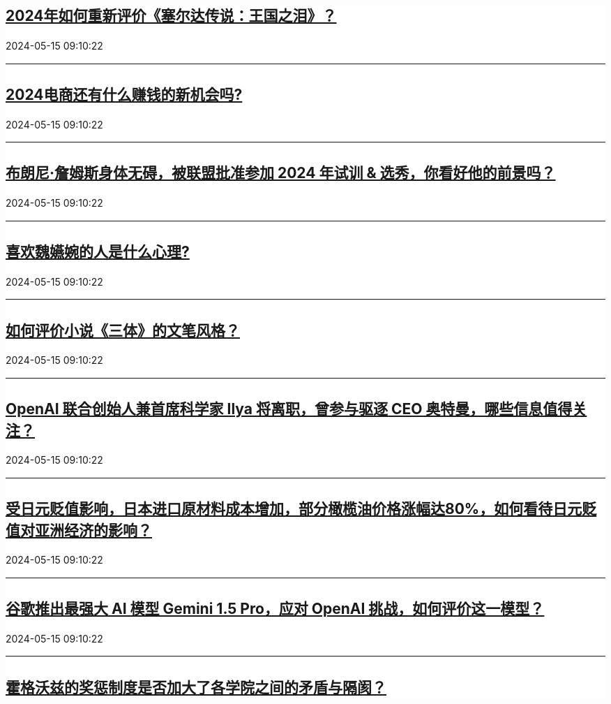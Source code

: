 ## [2024年如何重新评价《塞尔达传说：王国之泪》？](https://www.zhihu.com/question/655875235)

2024-05-15 09:10:22

---
## [2024电商还有什么赚钱的新机会吗?](https://www.zhihu.com/question/656058287)

2024-05-15 09:10:22

---
## [布朗尼·詹姆斯身体无碍，被联盟批准参加 2024 年试训 & 选秀，你看好他的前景吗？](https://www.zhihu.com/question/655954543)

2024-05-15 09:10:22

---
## [喜欢魏嬿婉的人是什么心理?](https://www.zhihu.com/question/655342965)

2024-05-15 09:10:22

---
## [如何评价小说《三体》的文笔风格？](https://www.zhihu.com/question/655922728)

2024-05-15 09:10:22

---
## [OpenAI 联合创始人兼首席科学家 Ilya 将离职，曾参与驱逐 CEO 奥特曼，哪些信息值得关注？](https://www.zhihu.com/question/656045867)

2024-05-15 09:10:22

---
## [受日元贬值影响，日本进口原材料成本增加，部分橄榄油价格涨幅达80%，如何看待日元贬值对亚洲经济的影响？](https://www.zhihu.com/question/655958191)

2024-05-15 09:10:22

---
## [谷歌推出最强大 AI 模型 Gemini 1.5 Pro，应对 OpenAI 挑战，如何评价这一模型？](https://www.zhihu.com/question/656044003)

2024-05-15 09:10:22

---
## [霍格沃兹的奖惩制度是否加大了各学院之间的矛盾与隔阂？](https://www.zhihu.com/question/640963865)
